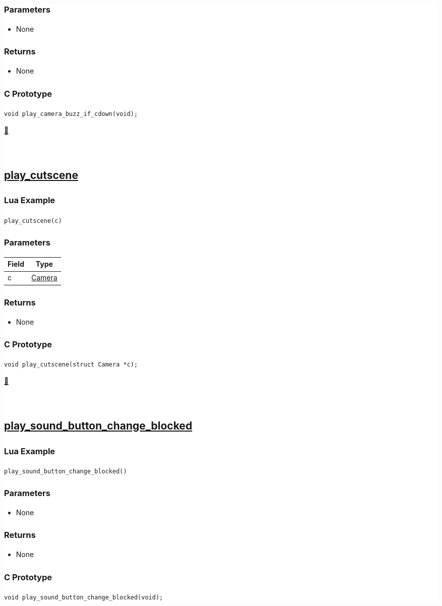 ### Parameters
- None

### Returns
- None

### C Prototype
`void play_camera_buzz_if_cdown(void);`

[:arrow_up_small:](#)

<br />

## [play_cutscene](#play_cutscene)

### Lua Example
`play_cutscene(c)`

### Parameters
| Field | Type |
| ----- | ---- |
| c | [Camera](structs.md#Camera) |

### Returns
- None

### C Prototype
`void play_cutscene(struct Camera *c);`

[:arrow_up_small:](#)

<br />

## [play_sound_button_change_blocked](#play_sound_button_change_blocked)

### Lua Example
`play_sound_button_change_blocked()`

### Parameters
- None

### Returns
- None

### C Prototype
`void play_sound_button_change_blocked(void);`
